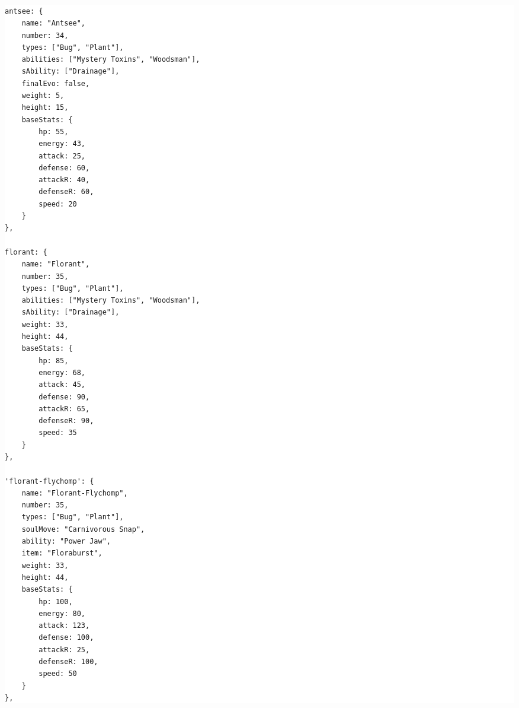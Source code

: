     antsee: {
        name: "Antsee",
        number: 34,
        types: ["Bug", "Plant"],
        abilities: ["Mystery Toxins", "Woodsman"],
        sAbility: ["Drainage"],
        finalEvo: false,
        weight: 5,
        height: 15,
        baseStats: {
            hp: 55,
            energy: 43,
            attack: 25,
            defense: 60,
            attackR: 40,
            defenseR: 60,
            speed: 20
        }
    },
 
    florant: {
        name: "Florant",
        number: 35,
        types: ["Bug", "Plant"],
        abilities: ["Mystery Toxins", "Woodsman"],
        sAbility: ["Drainage"],
        weight: 33,
        height: 44,
        baseStats: {
            hp: 85,
            energy: 68,
            attack: 45,
            defense: 90,
            attackR: 65,
            defenseR: 90,
            speed: 35
        }
    },

    'florant-flychomp': {
        name: "Florant-Flychomp",
        number: 35,
        types: ["Bug", "Plant"],
        soulMove: "Carnivorous Snap",
        ability: "Power Jaw",
        item: "Floraburst",
        weight: 33,
        height: 44,
        baseStats: {
            hp: 100,
            energy: 80,
            attack: 123,
            defense: 100,
            attackR: 25,
            defenseR: 100,
            speed: 50
        }
    },
 